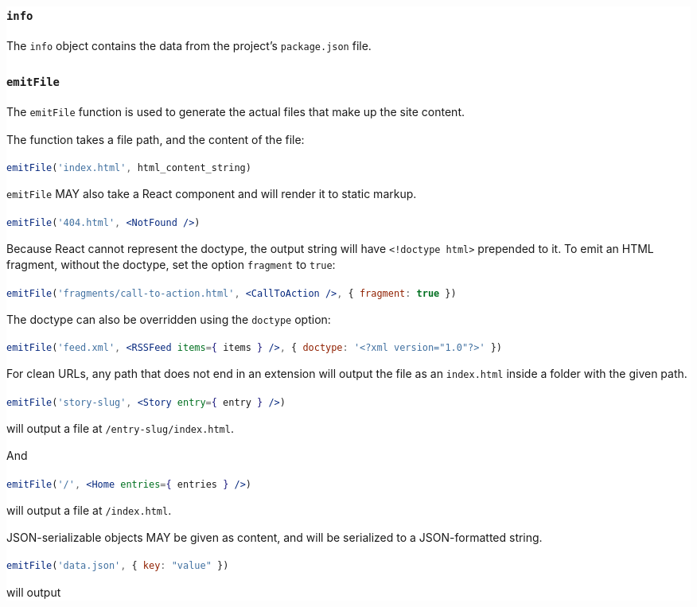 
### `info`

The `info` object contains the data from the project’s `package.json` file.


### `emitFile`

The `emitFile` function is used to generate the actual files that make up the
site content.

The function takes a file path, and the content of the file:

```javascript
emitFile('index.html', html_content_string)
```

`emitFile` MAY also take a React component and will render it to static markup.

```jsx
emitFile('404.html', <NotFound />)
```

Because React cannot represent the doctype, the output string will have
`<!doctype html>` prepended to it. To emit an HTML fragment, without the
doctype, set the option `fragment` to `true`:

```jsx
emitFile('fragments/call-to-action.html', <CallToAction />, { fragment: true })
```

The doctype can also be overridden using the `doctype` option:

```jsx
emitFile('feed.xml', <RSSFeed items={ items } />, { doctype: '<?xml version="1.0"?>' })
```

For clean URLs, any path that does not end in an extension will output the
file as an `index.html` inside a folder with the given path.

```jsx
emitFile('story-slug', <Story entry={ entry } />)
```

will output a file at `/entry-slug/index.html`.

And

```jsx
emitFile('/', <Home entries={ entries } />)
```

will output a file at `/index.html`.


JSON-serializable objects MAY be given as content, and will be serialized to
a JSON-formatted string.

```javascript
emitFile('data.json', { key: "value" })
```

will output
